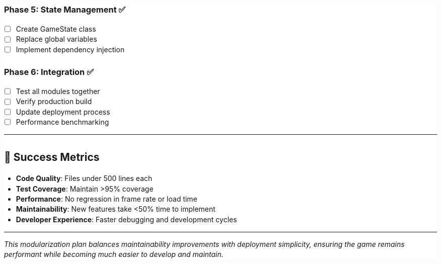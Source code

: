 ### **Phase 5: State Management** ✅
- [ ] Create GameState class
- [ ] Replace global variables
- [ ] Implement dependency injection

### **Phase 6: Integration** ✅
- [ ] Test all modules together
- [ ] Verify production build
- [ ] Update deployment process
- [ ] Performance benchmarking

---

## 🎯 **Success Metrics**

- **Code Quality**: Files under 500 lines each
- **Test Coverage**: Maintain >95% coverage
- **Performance**: No regression in frame rate or load time
- **Maintainability**: New features take <50% time to implement
- **Developer Experience**: Faster debugging and development cycles

---

*This modularization plan balances maintainability improvements with deployment simplicity, ensuring the game remains performant while becoming much easier to develop and maintain.*